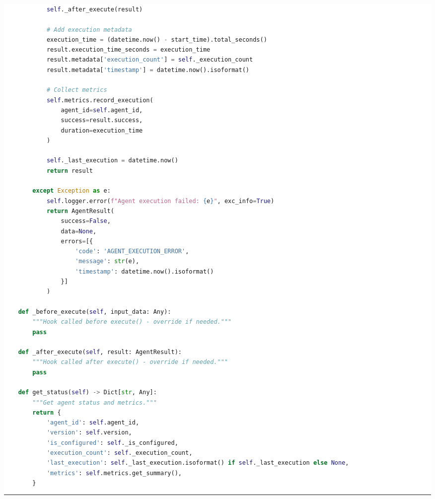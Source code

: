 ```python
            self._after_execute(result)

            # Add execution metadata
            execution_time = (datetime.now() - start_time).total_seconds()
            result.execution_time_seconds = execution_time
            result.metadata['execution_count'] = self._execution_count
            result.metadata['timestamp'] = datetime.now().isoformat()

            # Collect metrics
            self.metrics.record_execution(
                agent_id=self.agent_id,
                success=result.success,
                duration=execution_time
            )

            self._last_execution = datetime.now()
            return result

        except Exception as e:
            self.logger.error(f"Agent execution failed: {e}", exc_info=True)
            return AgentResult(
                success=False,
                data=None,
                errors=[{
                    'code': 'AGENT_EXECUTION_ERROR',
                    'message': str(e),
                    'timestamp': datetime.now().isoformat()
                }]
            )

    def _before_execute(self, input_data: Any):
        """Hook called before execute() - override if needed."""
        pass

    def _after_execute(self, result: AgentResult):
        """Hook called after execute() - override if needed."""
        pass

    def get_status(self) -> Dict[str, Any]:
        """Get agent status and metrics."""
        return {
            'agent_id': self.agent_id,
            'version': self.version,
            'is_configured': self._is_configured,
            'execution_count': self._execution_count,
            'last_execution': self._last_execution.isoformat() if self._last_execution else None,
            'metrics': self.metrics.get_summary(),
        }
```

---
